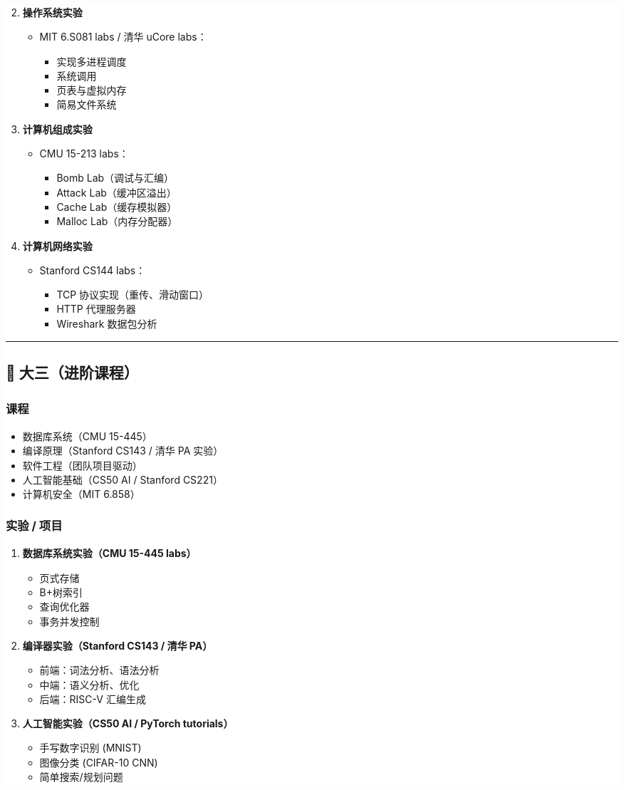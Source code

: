 2. **操作系统实验**

   * MIT 6.S081 labs / 清华 uCore labs：

     * 实现多进程调度
     * 系统调用
     * 页表与虚拟内存
     * 简易文件系统

3. **计算机组成实验**

   * CMU 15-213 labs：

     * Bomb Lab（调试与汇编）
     * Attack Lab（缓冲区溢出）
     * Cache Lab（缓存模拟器）
     * Malloc Lab（内存分配器）

4. **计算机网络实验**

   * Stanford CS144 labs：

     * TCP 协议实现（重传、滑动窗口）
     * HTTP 代理服务器
     * Wireshark 数据包分析

---

## 📌 大三（进阶课程）

### 课程

* 数据库系统（CMU 15-445）
* 编译原理（Stanford CS143 / 清华 PA 实验）
* 软件工程（团队项目驱动）
* 人工智能基础（CS50 AI / Stanford CS221）
* 计算机安全（MIT 6.858）

### 实验 / 项目

1. **数据库系统实验（CMU 15-445 labs）**

   * 页式存储
   * B+树索引
   * 查询优化器
   * 事务并发控制

2. **编译器实验（Stanford CS143 / 清华 PA）**

   * 前端：词法分析、语法分析
   * 中端：语义分析、优化
   * 后端：RISC-V 汇编生成

3. **人工智能实验（CS50 AI / PyTorch tutorials）**

   * 手写数字识别 (MNIST)
   * 图像分类 (CIFAR-10 CNN)
   * 简单搜索/规划问题
